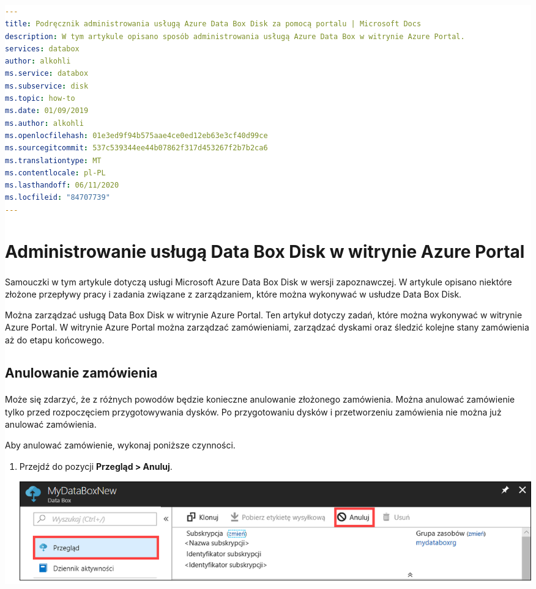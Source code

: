 ```yaml
---
title: Podręcznik administrowania usługą Azure Data Box Disk za pomocą portalu | Microsoft Docs
description: W tym artykule opisano sposób administrowania usługą Azure Data Box w witrynie Azure Portal.
services: databox
author: alkohli
ms.service: databox
ms.subservice: disk
ms.topic: how-to
ms.date: 01/09/2019
ms.author: alkohli
ms.openlocfilehash: 01e3ed9f94b575aae4ce0ed12eb63e3cf40d99ce
ms.sourcegitcommit: 537c539344ee44b07862f317d453267f2b7b2ca6
ms.translationtype: MT
ms.contentlocale: pl-PL
ms.lasthandoff: 06/11/2020
ms.locfileid: "84707739"
---
```

# <a name="use-azure-portal-to-administer-your-data-box-disk"></a>Administrowanie usługą Data Box Disk w witrynie Azure Portal

Samouczki w tym artykule dotyczą usługi Microsoft Azure Data Box Disk w wersji zapoznawczej. W artykule opisano niektóre złożone przepływy pracy i zadania związane z zarządzaniem, które można wykonywać w usłudze Data Box Disk. 

Można zarządzać usługą Data Box Disk w witrynie Azure Portal. Ten artykuł dotyczy zadań, które można wykonywać w witrynie Azure Portal. W witrynie Azure Portal można zarządzać zamówieniami, zarządzać dyskami oraz śledzić kolejne stany zamówienia aż do etapu końcowego.

## <a name="cancel-an-order"></a>Anulowanie zamówienia

Może się zdarzyć, że z różnych powodów będzie konieczne anulowanie złożonego zamówienia. Można anulować zamówienie tylko przed rozpoczęciem przygotowywania dysków. Po przygotowaniu dysków i przetworzeniu zamówienia nie można już anulować zamówienia. 

Aby anulować zamówienie, wykonaj poniższe czynności.

1.  Przejdź do pozycji **Przegląd > Anuluj**. 

    ![Anulowanie zamówienia — 1](media/data-box-portal-ui-admin/cancel-order1.png)
